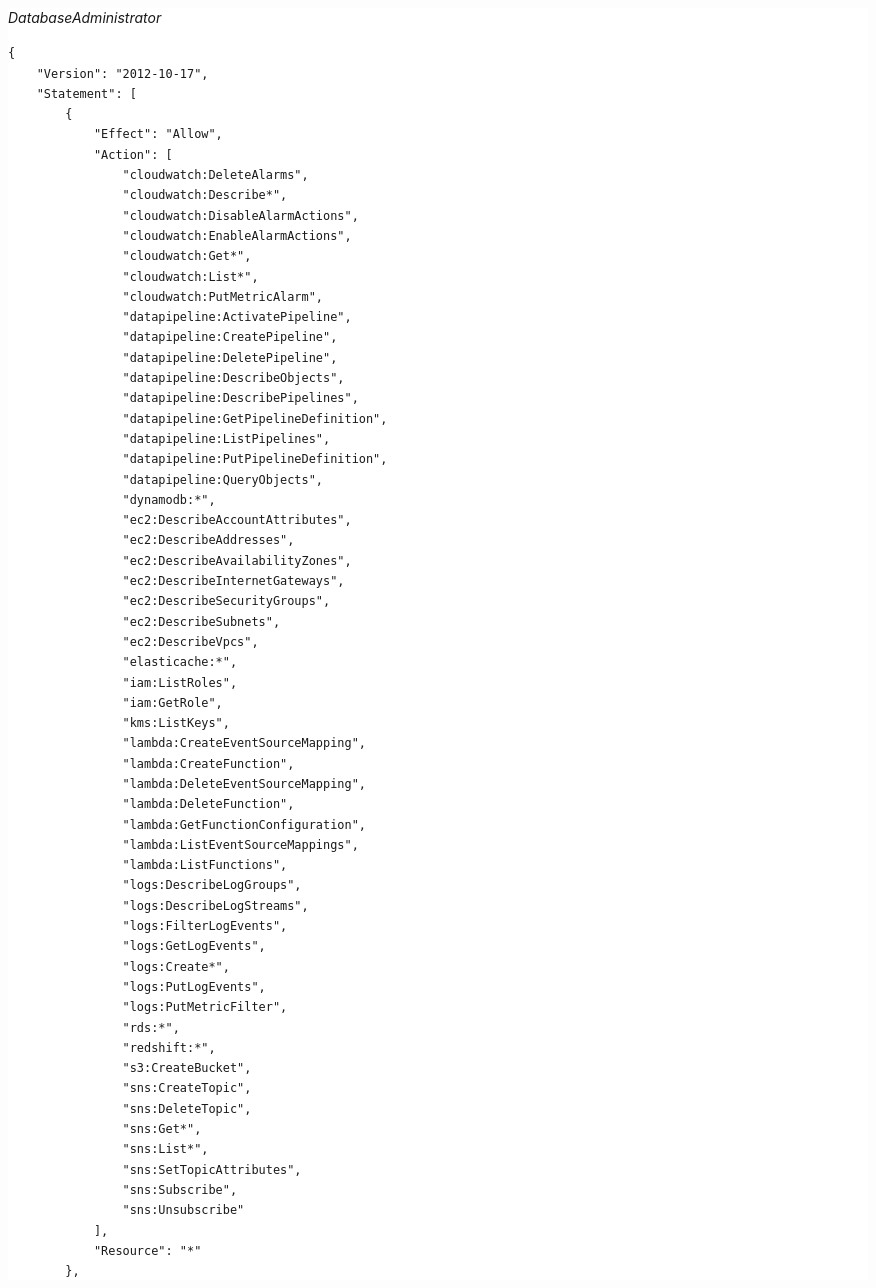 *DatabaseAdministrator*

```
{
    "Version": "2012-10-17",
    "Statement": [
        {
            "Effect": "Allow",
            "Action": [
                "cloudwatch:DeleteAlarms",
                "cloudwatch:Describe*",
                "cloudwatch:DisableAlarmActions",
                "cloudwatch:EnableAlarmActions",
                "cloudwatch:Get*",
                "cloudwatch:List*",
                "cloudwatch:PutMetricAlarm",
                "datapipeline:ActivatePipeline",
                "datapipeline:CreatePipeline",
                "datapipeline:DeletePipeline",
                "datapipeline:DescribeObjects",
                "datapipeline:DescribePipelines",
                "datapipeline:GetPipelineDefinition",
                "datapipeline:ListPipelines",
                "datapipeline:PutPipelineDefinition",
                "datapipeline:QueryObjects",
                "dynamodb:*",
                "ec2:DescribeAccountAttributes",
                "ec2:DescribeAddresses",
                "ec2:DescribeAvailabilityZones",
                "ec2:DescribeInternetGateways",
                "ec2:DescribeSecurityGroups",
                "ec2:DescribeSubnets",
                "ec2:DescribeVpcs",
                "elasticache:*",
                "iam:ListRoles",
                "iam:GetRole",
                "kms:ListKeys",
                "lambda:CreateEventSourceMapping",
                "lambda:CreateFunction",
                "lambda:DeleteEventSourceMapping",
                "lambda:DeleteFunction",
                "lambda:GetFunctionConfiguration",
                "lambda:ListEventSourceMappings",
                "lambda:ListFunctions",
                "logs:DescribeLogGroups",
                "logs:DescribeLogStreams",
                "logs:FilterLogEvents",
                "logs:GetLogEvents",
                "logs:Create*",
                "logs:PutLogEvents",
                "logs:PutMetricFilter",
                "rds:*",
                "redshift:*",
                "s3:CreateBucket",
                "sns:CreateTopic",
                "sns:DeleteTopic",
                "sns:Get*",
                "sns:List*",
                "sns:SetTopicAttributes",
                "sns:Subscribe",
                "sns:Unsubscribe"
            ],
            "Resource": "*"
        },
```